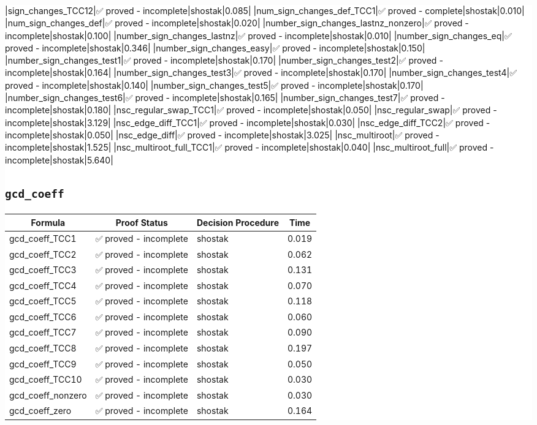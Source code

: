 |sign_changes_TCC12|✅ proved - incomplete|shostak|0.085|
|num_sign_changes_def_TCC1|✅ proved - complete|shostak|0.010|
|num_sign_changes_def|✅ proved - incomplete|shostak|0.020|
|number_sign_changes_lastnz_nonzero|✅ proved - incomplete|shostak|0.100|
|number_sign_changes_lastnz|✅ proved - incomplete|shostak|0.010|
|number_sign_changes_eq|✅ proved - incomplete|shostak|0.346|
|number_sign_changes_easy|✅ proved - incomplete|shostak|0.150|
|number_sign_changes_test1|✅ proved - incomplete|shostak|0.170|
|number_sign_changes_test2|✅ proved - incomplete|shostak|0.164|
|number_sign_changes_test3|✅ proved - incomplete|shostak|0.170|
|number_sign_changes_test4|✅ proved - incomplete|shostak|0.140|
|number_sign_changes_test5|✅ proved - incomplete|shostak|0.170|
|number_sign_changes_test6|✅ proved - incomplete|shostak|0.165|
|number_sign_changes_test7|✅ proved - incomplete|shostak|0.180|
|nsc_regular_swap_TCC1|✅ proved - incomplete|shostak|0.050|
|nsc_regular_swap|✅ proved - incomplete|shostak|3.129|
|nsc_edge_diff_TCC1|✅ proved - incomplete|shostak|0.030|
|nsc_edge_diff_TCC2|✅ proved - incomplete|shostak|0.050|
|nsc_edge_diff|✅ proved - incomplete|shostak|3.025|
|nsc_multiroot|✅ proved - incomplete|shostak|1.525|
|nsc_multiroot_full_TCC1|✅ proved - incomplete|shostak|0.040|
|nsc_multiroot_full|✅ proved - incomplete|shostak|5.640|

## `gcd_coeff`

| Formula | Proof Status | Decision Procedure | Time |
| ---     | ---          | ---                | ---  |
|gcd_coeff_TCC1|✅ proved - incomplete|shostak|0.019|
|gcd_coeff_TCC2|✅ proved - incomplete|shostak|0.062|
|gcd_coeff_TCC3|✅ proved - incomplete|shostak|0.131|
|gcd_coeff_TCC4|✅ proved - incomplete|shostak|0.070|
|gcd_coeff_TCC5|✅ proved - incomplete|shostak|0.118|
|gcd_coeff_TCC6|✅ proved - incomplete|shostak|0.060|
|gcd_coeff_TCC7|✅ proved - incomplete|shostak|0.090|
|gcd_coeff_TCC8|✅ proved - incomplete|shostak|0.197|
|gcd_coeff_TCC9|✅ proved - incomplete|shostak|0.050|
|gcd_coeff_TCC10|✅ proved - incomplete|shostak|0.030|
|gcd_coeff_nonzero|✅ proved - incomplete|shostak|0.030|
|gcd_coeff_zero|✅ proved - incomplete|shostak|0.164|